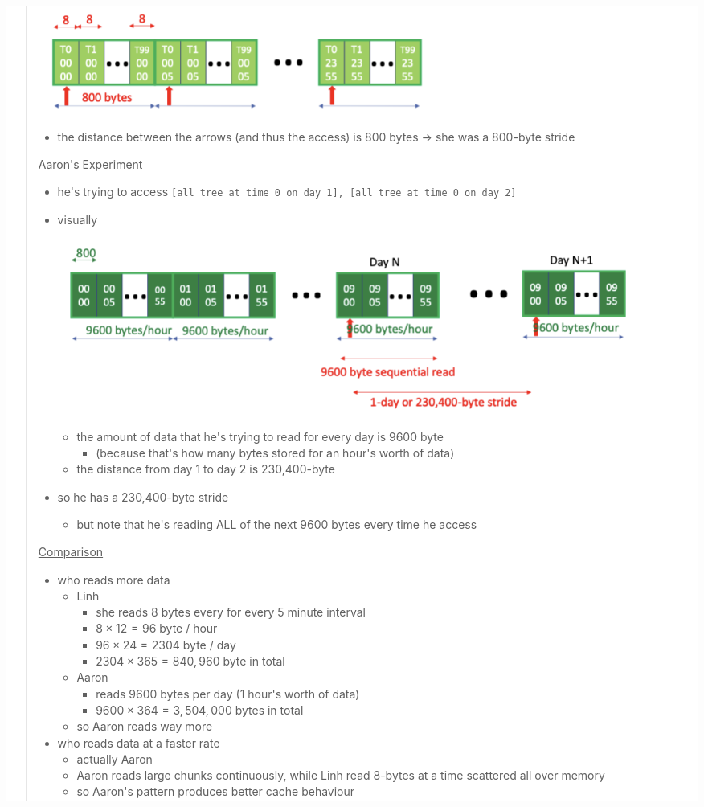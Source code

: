 >   <img src="pictures/image-20231105095112298.png" alt="image-20231105095112298" style="zoom:80%;" /> 
>
> - the distance between the arrows (and thus the access) is 800 bytes &rightarrow; she was a 800-byte stride
>
> <u>Aaron's Experiment</u>
>
> - he's trying to access `[all tree at time 0 on day 1], [all tree at time 0 on day 2]`
>
> - visually 
>
>   <img src="pictures/image-20231105095416303.png" alt="image-20231105095416303" style="zoom:80%;" />  
>
>   - the amount of data that he's trying to read for every day is 9600 byte
>     - (because that's how many bytes stored for an hour's worth of data)
>   - the distance from day 1 to day 2 is 230,400-byte
>
> - so he has a 230,400-byte stride
>
>   - but note that he's reading ALL of the next 9600 bytes every time he access
>
> <u>Comparison</u>
>
> - who reads more data
>   - Linh
>     - she reads 8 bytes every for every 5 minute interval
>     - $8 \times 12 = 96 \text{ byte / hour}$
>     - $96 \times 24 = 2304 \text{ byte / day}$
>     - $2304 \times 365 = 840,960 \text{ byte in total}$ 
>   - Aaron
>     - reads 9600 bytes per day (1 hour's worth of data)
>     - $9600 \times 364 = 3,504,000 \text{ bytes in total}$
>   - so Aaron reads way more
> - who reads data at a faster rate 
>   - actually Aaron 
>   - Aaron reads large chunks continuously, while Linh read 8-bytes at a time scattered all over memory
>   - so Aaron's pattern produces better cache behaviour 

